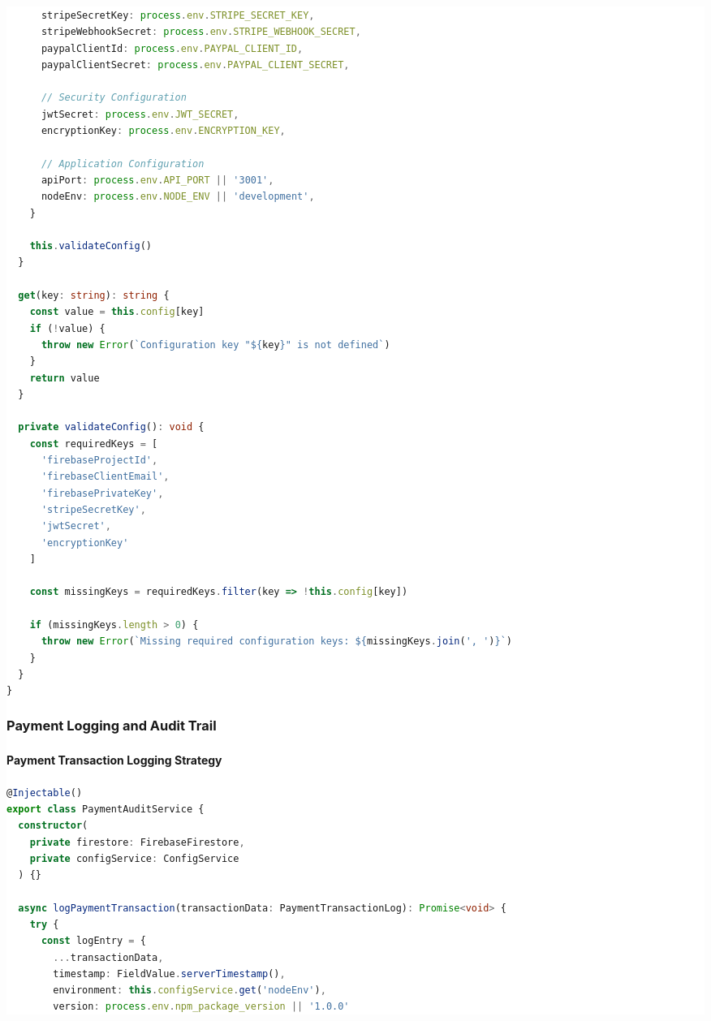 ```typescript
      stripeSecretKey: process.env.STRIPE_SECRET_KEY,
      stripeWebhookSecret: process.env.STRIPE_WEBHOOK_SECRET,
      paypalClientId: process.env.PAYPAL_CLIENT_ID,
      paypalClientSecret: process.env.PAYPAL_CLIENT_SECRET,
      
      // Security Configuration
      jwtSecret: process.env.JWT_SECRET,
      encryptionKey: process.env.ENCRYPTION_KEY,
      
      // Application Configuration
      apiPort: process.env.API_PORT || '3001',
      nodeEnv: process.env.NODE_ENV || 'development',
    }

    this.validateConfig()
  }

  get(key: string): string {
    const value = this.config[key]
    if (!value) {
      throw new Error(`Configuration key "${key}" is not defined`)
    }
    return value
  }

  private validateConfig(): void {
    const requiredKeys = [
      'firebaseProjectId',
      'firebaseClientEmail',
      'firebasePrivateKey',
      'stripeSecretKey',
      'jwtSecret',
      'encryptionKey'
    ]

    const missingKeys = requiredKeys.filter(key => !this.config[key])
    
    if (missingKeys.length > 0) {
      throw new Error(`Missing required configuration keys: ${missingKeys.join(', ')}`)
    }
  }
}
```

### Payment Logging and Audit Trail

#### Payment Transaction Logging Strategy

```typescript
@Injectable()
export class PaymentAuditService {
  constructor(
    private firestore: FirebaseFirestore,
    private configService: ConfigService
  ) {}

  async logPaymentTransaction(transactionData: PaymentTransactionLog): Promise<void> {
    try {
      const logEntry = {
        ...transactionData,
        timestamp: FieldValue.serverTimestamp(),
        environment: this.configService.get('nodeEnv'),
        version: process.env.npm_package_version || '1.0.0'
```
